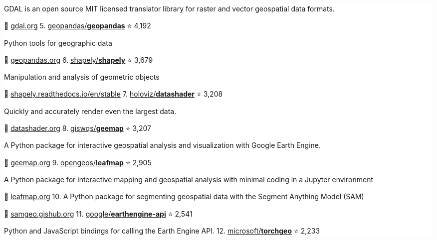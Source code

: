 

GDAL is an open source MIT licensed translator library for raster and vector geospatial data formats.


🔗 [gdal.org](https://gdal.org)
5. [geopandas/](https://github.com/geopandas/geopandas)**[geopandas](https://github.com/geopandas/geopandas)** ⭐ 4,192



Python tools for geographic data


🔗 [geopandas.org](http://geopandas.org/)
6. [shapely/](https://github.com/shapely/shapely)**[shapely](https://github.com/shapely/shapely)** ⭐ 3,679



Manipulation and analysis of geometric objects


🔗 [shapely.readthedocs.io/en/stable](https://shapely.readthedocs.io/en/stable/)
7. [holoviz/](https://github.com/holoviz/datashader)**[datashader](https://github.com/holoviz/datashader)** ⭐ 3,208



Quickly and accurately render even the largest data.


🔗 [datashader.org](http://datashader.org)
8. [giswqs/](https://github.com/giswqs/geemap)**[geemap](https://github.com/giswqs/geemap)** ⭐ 3,207



A Python package for interactive geospatial analysis and visualization with Google Earth Engine.


🔗 [geemap.org](https://geemap.org)
9. [opengeos/](https://github.com/opengeos/leafmap)**[leafmap](https://github.com/opengeos/leafmap)** ⭐ 2,905



A Python package for interactive mapping and geospatial analysis with minimal coding in a Jupyter environment


🔗 [leafmap.org](https://leafmap.org)
10. A Python package for segmenting geospatial data with the Segment Anything Model (SAM)


🔗 [samgeo.gishub.org](https://samgeo.gishub.org)
11. [google/](https://github.com/google/earthengine-api)**[earthengine-api](https://github.com/google/earthengine-api)** ⭐ 2,541



Python and JavaScript bindings for calling the Earth Engine API.
12. [microsoft/](https://github.com/microsoft/torchgeo)**[torchgeo](https://github.com/microsoft/torchgeo)** ⭐ 2,233

